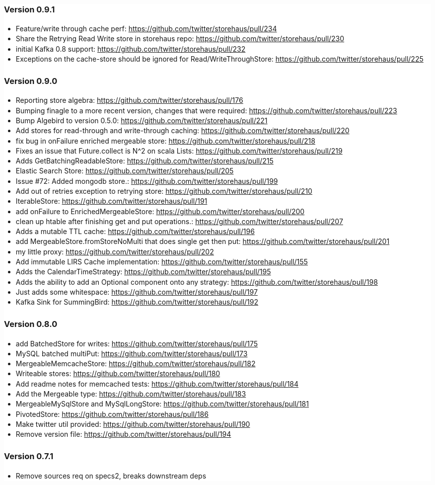### Version 0.9.1 ###
* Feature/write through cache perf: https://github.com/twitter/storehaus/pull/234
* Share the Retrying Read Write store in storehaus repo: https://github.com/twitter/storehaus/pull/230
* initial Kafka 0.8 support: https://github.com/twitter/storehaus/pull/232
* Exceptions on the cache-store should be ignored for Read/WriteThroughStore: https://github.com/twitter/storehaus/pull/225

### Version 0.9.0 ###
* Reporting store algebra: https://github.com/twitter/storehaus/pull/176
* Bumping finagle to a more recent version, changes that were required: https://github.com/twitter/storehaus/pull/223
* Bump Algebird to version 0.5.0: https://github.com/twitter/storehaus/pull/221
* Add stores for read-through and write-through caching: https://github.com/twitter/storehaus/pull/220
* fix bug in onFailure enriched mergeable store: https://github.com/twitter/storehaus/pull/218
* Fixes an issue that Future.collect is N^2 on scala Lists: https://github.com/twitter/storehaus/pull/219
* Adds GetBatchingReadableStore: https://github.com/twitter/storehaus/pull/215
* Elastic Search Store: https://github.com/twitter/storehaus/pull/205
* Issue #72: Added mongodb store.: https://github.com/twitter/storehaus/pull/199
* Add out of retries exception to retrying store: https://github.com/twitter/storehaus/pull/210
* IterableStore: https://github.com/twitter/storehaus/pull/191
* add onFailure to EnrichedMergeableStore: https://github.com/twitter/storehaus/pull/200
* clean up htable after finishing get and put operations.: https://github.com/twitter/storehaus/pull/207
* Adds a mutable TTL cache: https://github.com/twitter/storehaus/pull/196
* add MergeableStore.fromStoreNoMulti that does single get then put: https://github.com/twitter/storehaus/pull/201
* my little proxy: https://github.com/twitter/storehaus/pull/202
* Add immutable LIRS Cache implementation: https://github.com/twitter/storehaus/pull/155
* Adds the CalendarTimeStrategy: https://github.com/twitter/storehaus/pull/195
* Adds the ability to add an Optional component onto any strategy: https://github.com/twitter/storehaus/pull/198
* Just adds some whitespace: https://github.com/twitter/storehaus/pull/197
* Kafka Sink for SummingBird: https://github.com/twitter/storehaus/pull/192

### Version 0.8.0 ###
* add BatchedStore for writes: https://github.com/twitter/storehaus/pull/175
* MySQL batched multiPut: https://github.com/twitter/storehaus/pull/173
* MergeableMemcacheStore: https://github.com/twitter/storehaus/pull/182
* Writeable stores: https://github.com/twitter/storehaus/pull/180
* Add readme notes for memcached tests: https://github.com/twitter/storehaus/pull/184
* Add the Mergeable type: https://github.com/twitter/storehaus/pull/183
* MergeableMySqlStore and MySqlLongStore: https://github.com/twitter/storehaus/pull/181
* PivotedStore: https://github.com/twitter/storehaus/pull/186
* Make twitter util provided: https://github.com/twitter/storehaus/pull/190
* Remove version file: https://github.com/twitter/storehaus/pull/194

### Version 0.7.1 ###
* Remove sources req on specs2, breaks downstream deps
